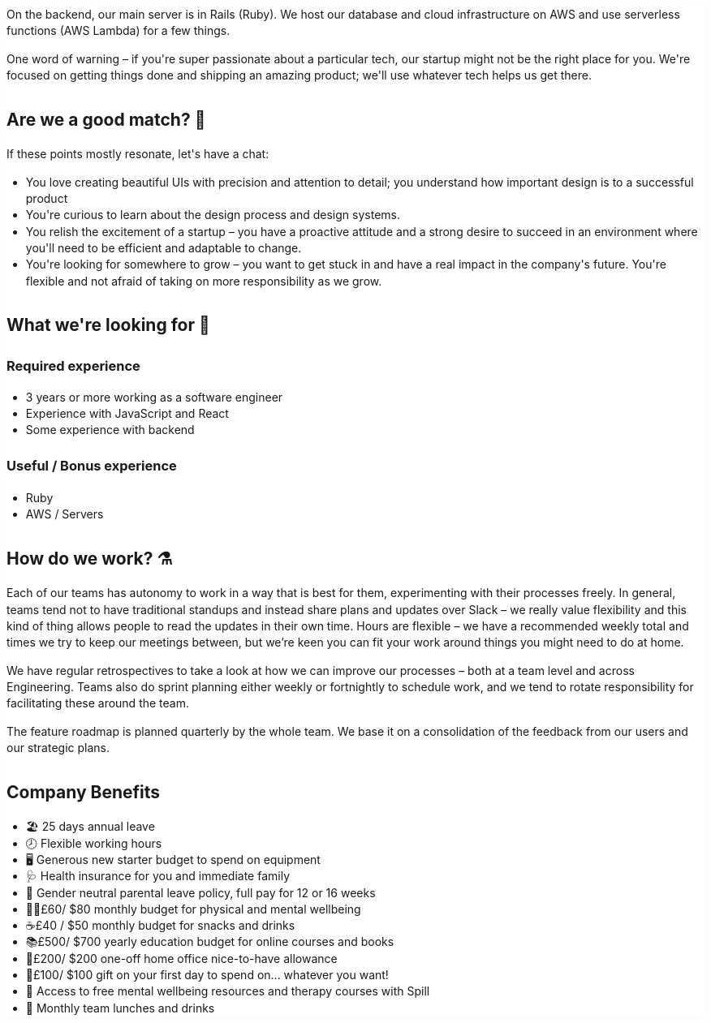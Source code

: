 On the backend, our main server is in Rails (Ruby). We host our database and cloud infrastructure on AWS and use serverless functions (AWS Lambda) for a few things.

One word of warning – if you're super passionate about a particular tech, our startup might not be the right place for you. We're focused on getting things done and shipping an amazing product; we'll use whatever tech helps us get there.

## Are we a good match? 💚

If these points mostly resonate, let's have a chat:

- You love creating beautiful UIs with precision and attention to detail; you understand how important design is to a successful product
- You're curious to learn about the design process and design systems.
- You relish the excitement of a startup – you have a proactive attitude and a strong desire to succeed in an environment where you'll need to be efficient and adaptable to change.
- You're looking for somewhere to grow – you want to get stuck in and have a real impact in the company's future. You're flexible and not afraid of taking on more responsibility as we grow.

## What we're looking for 🌱

### Required experience

- 3 years or more working as a software engineer
- Experience with JavaScript and React
- Some experience with backend

### Useful / Bonus experience

- Ruby
- AWS / Servers

## How do we work? ⚗️

Each of our teams has autonomy to work in a way that is best for them, experimenting with their processes freely. In general, teams tend not to have traditional standups and instead share plans and updates over Slack – we really value flexibility and this kind of thing allows people to read the updates in their own time. Hours are flexible – we have a recommended weekly total and times we try to keep our meetings between, but we’re keen you can fit your work around things you might need to do at home.

We have regular retrospectives to take a look at how we can improve our processes – both at a team level and across Engineering. Teams also do sprint planning either weekly or fortnightly to schedule work, and we tend to rotate responsibility for facilitating these around the team.

The feature roadmap is planned quarterly by the whole team. We base it on a consolidation of the feedback from our users and our strategic plans.

## Company Benefits

- 🏖️ 25 days annual leave
- 🕗 Flexible working hours
- 🖥 Generous new starter budget to spend on equipment
- 🩺 Health insurance for you and immediate family
- 👶 Gender neutral parental leave policy, full pay for 12 or 16 weeks
- 🚴‍♀️£60/ $80 monthly budget for physical and mental wellbeing
- ☕️£40 / $50 monthly budget for snacks and drinks
- 📚£500/ $700 yearly education budget for online courses and books
- 🌿£200/ $200 one-off home office nice-to-have allowance
- 🎁£100/ $100 gift on your first day to spend on... whatever you want!
- 🥰 Access to free mental wellbeing resources and therapy courses with Spill
- 🌮 Monthly team lunches and drinks
